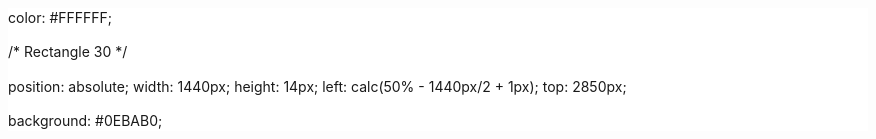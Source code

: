 color: #FFFFFF;



/* Rectangle 30 */

position: absolute;
width: 1440px;
height: 14px;
left: calc(50% - 1440px/2 + 1px);
top: 2850px;

background: #0EBAB0;

